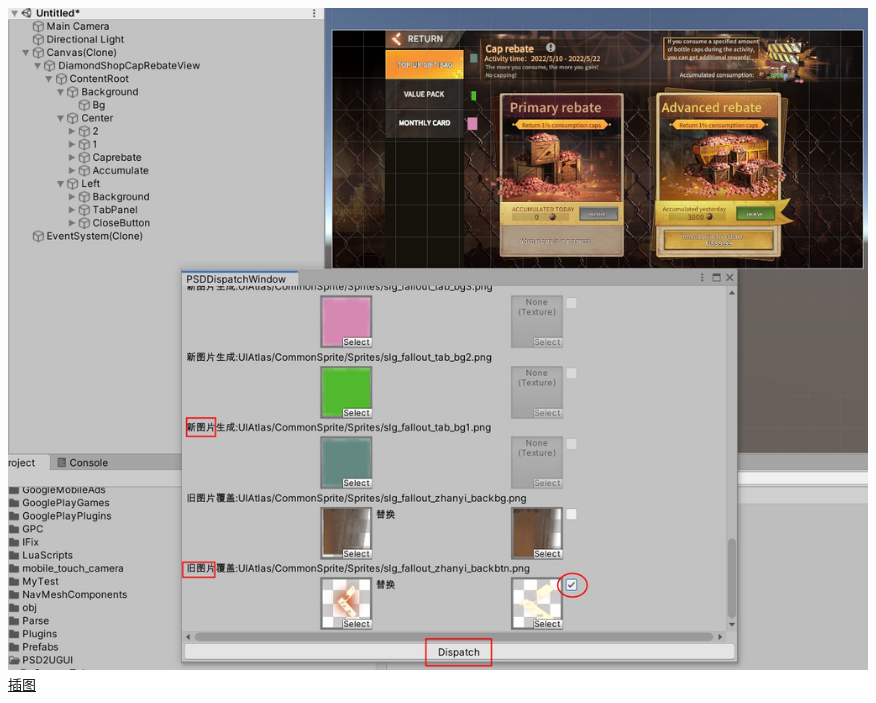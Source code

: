 ![image](https://github.com/chasing2moro/psd2uguiv2/blob/main/Game/PSD/imageName3.jpg)
[插图](https://github.com/chasing2moro/psd2uguiv2/blob/main/Game/PSD/imageName3.jpg)
